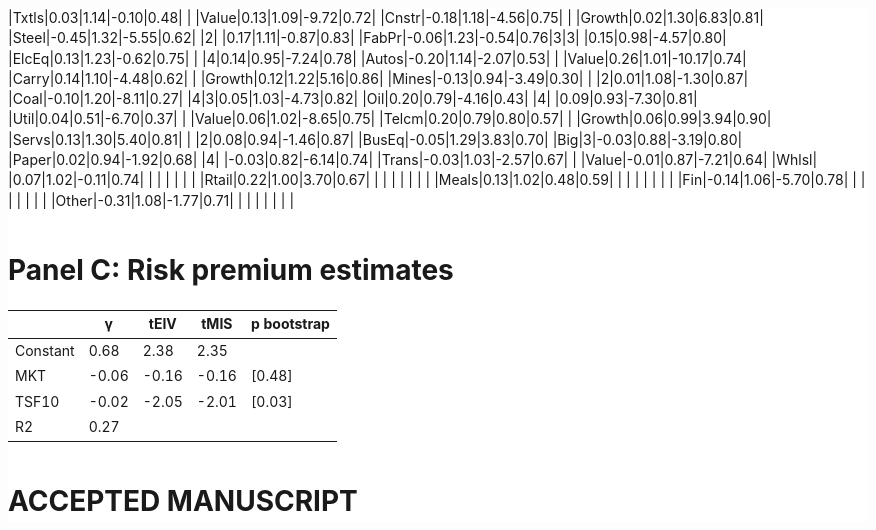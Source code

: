 |Txtls|0.03|1.14|-0.10|0.48| | |Value|0.13|1.09|-9.72|0.72|
|Cnstr|-0.18|1.18|-4.56|0.75| | |Growth|0.02|1.30|6.83|0.81|
|Steel|-0.45|1.32|-5.55|0.62| |2| |0.17|1.11|-0.87|0.83|
|FabPr|-0.06|1.23|-0.54|0.76|3|3| |0.15|0.98|-4.57|0.80|
|ElcEq|0.13|1.23|-0.62|0.75| | |4|0.14|0.95|-7.24|0.78|
|Autos|-0.20|1.14|-2.07|0.53| | |Value|0.26|1.01|-10.17|0.74|
|Carry|0.14|1.10|-4.48|0.62| | |Growth|0.12|1.22|5.16|0.86|
|Mines|-0.13|0.94|-3.49|0.30| | |2|0.01|1.08|-1.30|0.87|
|Coal|-0.10|1.20|-8.11|0.27| |4|3|0.05|1.03|-4.73|0.82|
|Oil|0.20|0.79|-4.16|0.43| |4| |0.09|0.93|-7.30|0.81|
|Util|0.04|0.51|-6.70|0.37| | |Value|0.06|1.02|-8.65|0.75|
|Telcm|0.20|0.79|0.80|0.57| | |Growth|0.06|0.99|3.94|0.90|
|Servs|0.13|1.30|5.40|0.81| | |2|0.08|0.94|-1.46|0.87|
|BusEq|-0.05|1.29|3.83|0.70| |Big|3|-0.03|0.88|-3.19|0.80|
|Paper|0.02|0.94|-1.92|0.68| |4| |-0.03|0.82|-6.14|0.74|
|Trans|-0.03|1.03|-2.57|0.67| | |Value|-0.01|0.87|-7.21|0.64|
|Whlsl| |0.07|1.02|-0.11|0.74| | | | | | |
|Rtail|0.22|1.00|3.70|0.67| | | | | | | |
|Meals|0.13|1.02|0.48|0.59| | | | | | | |
|Fin|-0.14|1.06|-5.70|0.78| | | | | | | |
|Other|-0.31|1.08|-1.77|0.71| | | | | | | |

# Panel C: Risk premium estimates

| |γ|tEIV|tMIS|p bootstrap|
|---|---|---|---|---|
|Constant|0.68|2.38|2.35| |
|MKT|-0.06|-0.16|-0.16|[0.48]|
|TSF10|-0.02|-2.05|-2.01|[0.03]|
|R2|0.27| | | |

# ACCEPTED MANUSCRIPT
